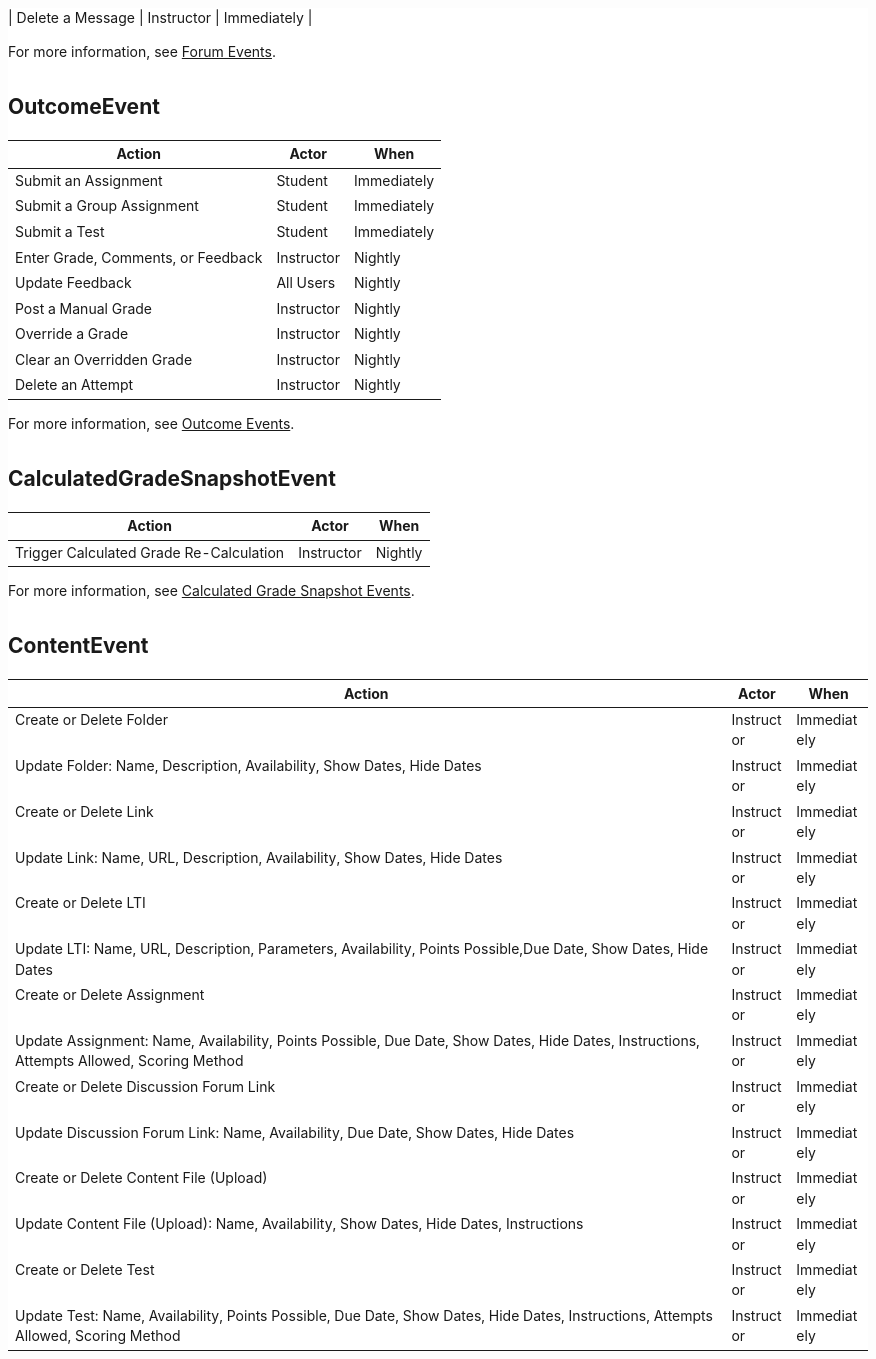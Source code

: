 | Delete a Message | Instructor | Immediately |

For more information, see [Forum Events](Forum%20Events.html).

## OutcomeEvent

| Action | Actor | When |
| ------ | ----- | ---- |
| Submit an Assignment | Student | Immediately |
| Submit a Group Assignment | Student | Immediately |
| Submit a Test | Student | Immediately |
| Enter Grade, Comments, or Feedback | Instructor | Nightly |
| Update Feedback | All Users | Nightly |
| Post a Manual Grade | Instructor | Nightly |
| Override a Grade | Instructor | Nightly |
| Clear an Overridden Grade | Instructor | Nightly |
| Delete an Attempt | Instructor | Nightly |

For more information, see [Outcome Events](Outcome%20Events.html).

## CalculatedGradeSnapshotEvent

| Action | Actor | When |
| ------ | ----- | ---- |
| Trigger Calculated Grade Re-Calculation | Instructor | Nightly |

For more information, see [Calculated Grade Snapshot Events](Calculated%20Grade%20Snapshot%20Events.html).

## ContentEvent

| Action | Actor | When |
| ------ | ----- | ---- |
| Create or Delete Folder | Instructor | Immediately |
| Update Folder: Name, Description, Availability, Show Dates, Hide Dates | Instructor | Immediately |
| Create or Delete Link | Instructor | Immediately |
| Update Link: Name, URL, Description, Availability, Show Dates, Hide Dates | Instructor | Immediately |
| Create or Delete LTI | Instructor | Immediately |
| Update LTI: Name, URL, Description, Parameters, Availability, Points Possible,Due Date, Show Dates, Hide Dates | Instructor | Immediately |
| Create or Delete Assignment | Instructor | Immediately |
| Update Assignment: Name, Availability, Points Possible, Due Date, Show Dates, Hide Dates, Instructions, Attempts Allowed, Scoring Method | Instructor | Immediately |
| Create or Delete Discussion Forum Link | Instructor | Immediately |
| Update Discussion Forum Link: Name, Availability, Due Date, Show Dates, Hide Dates | Instructor | Immediately |
| Create or Delete Content File (Upload) | Instructor | Immediately |
| Update Content File (Upload): Name, Availability, Show Dates, Hide Dates, Instructions | Instructor | Immediately |
| Create or Delete Test | Instructor | Immediately |
| Update Test: Name, Availability, Points Possible, Due Date, Show Dates, Hide Dates, Instructions, Attempts Allowed, Scoring Method | Instructor | Immediately |